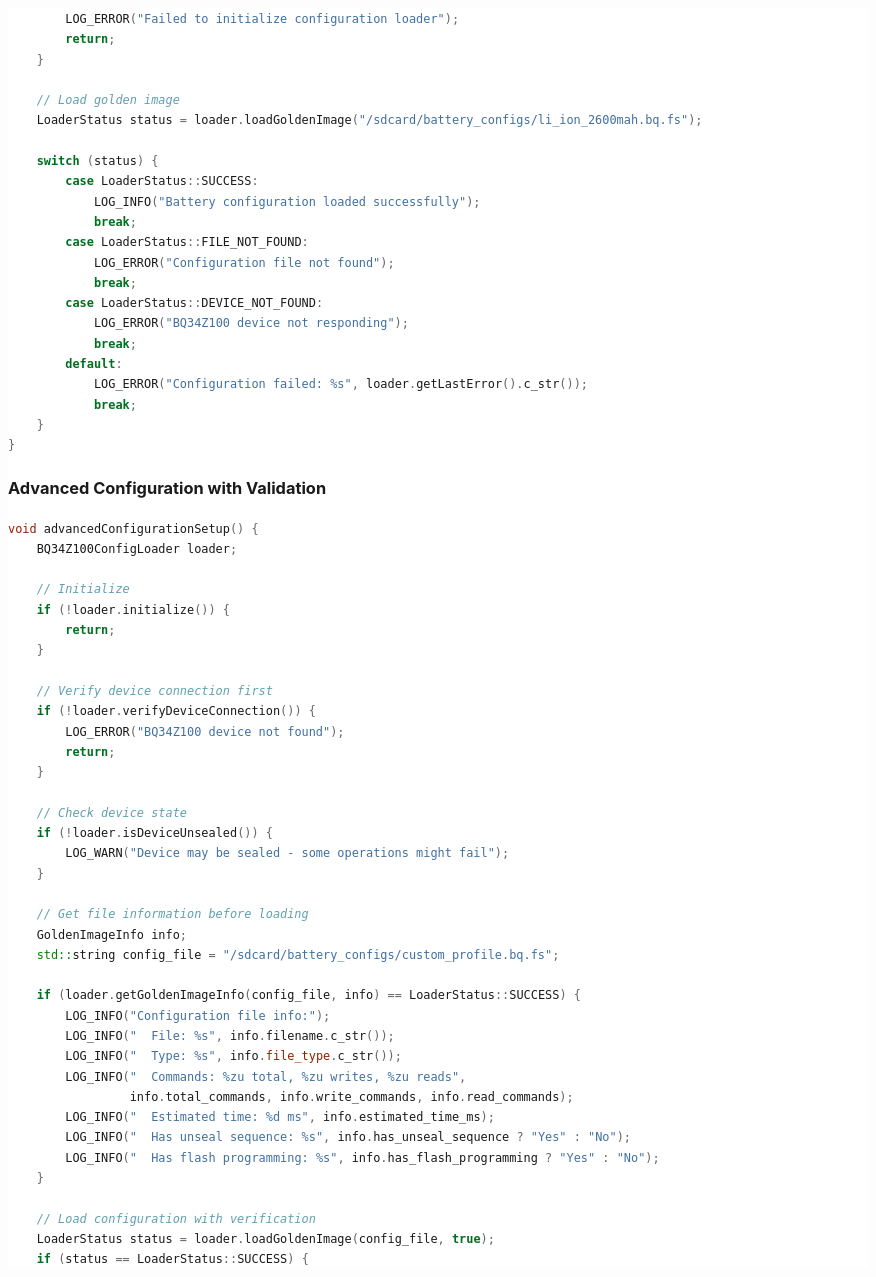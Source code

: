 ```cpp
        LOG_ERROR("Failed to initialize configuration loader");
        return;
    }
    
    // Load golden image
    LoaderStatus status = loader.loadGoldenImage("/sdcard/battery_configs/li_ion_2600mah.bq.fs");
    
    switch (status) {
        case LoaderStatus::SUCCESS:
            LOG_INFO("Battery configuration loaded successfully");
            break;
        case LoaderStatus::FILE_NOT_FOUND:
            LOG_ERROR("Configuration file not found");
            break;
        case LoaderStatus::DEVICE_NOT_FOUND:
            LOG_ERROR("BQ34Z100 device not responding");
            break;
        default:
            LOG_ERROR("Configuration failed: %s", loader.getLastError().c_str());
            break;
    }
}
```

### Advanced Configuration with Validation
```cpp
void advancedConfigurationSetup() {
    BQ34Z100ConfigLoader loader;
    
    // Initialize
    if (!loader.initialize()) {
        return;
    }
    
    // Verify device connection first
    if (!loader.verifyDeviceConnection()) {
        LOG_ERROR("BQ34Z100 device not found");
        return;
    }
    
    // Check device state
    if (!loader.isDeviceUnsealed()) {
        LOG_WARN("Device may be sealed - some operations might fail");
    }
    
    // Get file information before loading
    GoldenImageInfo info;
    std::string config_file = "/sdcard/battery_configs/custom_profile.bq.fs";
    
    if (loader.getGoldenImageInfo(config_file, info) == LoaderStatus::SUCCESS) {
        LOG_INFO("Configuration file info:");
        LOG_INFO("  File: %s", info.filename.c_str());
        LOG_INFO("  Type: %s", info.file_type.c_str());
        LOG_INFO("  Commands: %zu total, %zu writes, %zu reads", 
                 info.total_commands, info.write_commands, info.read_commands);
        LOG_INFO("  Estimated time: %d ms", info.estimated_time_ms);
        LOG_INFO("  Has unseal sequence: %s", info.has_unseal_sequence ? "Yes" : "No");
        LOG_INFO("  Has flash programming: %s", info.has_flash_programming ? "Yes" : "No");
    }
    
    // Load configuration with verification
    LoaderStatus status = loader.loadGoldenImage(config_file, true);
    if (status == LoaderStatus::SUCCESS) {
```